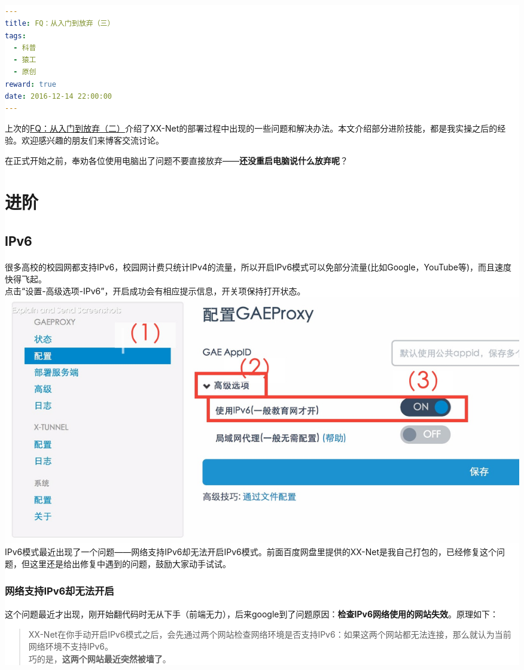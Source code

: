 ```yaml
---
title: FQ：从入门到放弃（三）
tags:
  - 科普
  - 猿工
  - 原创
reward: true
date: 2016-12-14 22:00:00
---
```



上次的[FQ：从入门到放弃（二）]()介绍了XX-Net的部署过程中出现的一些问题和解决办法。本文介绍部分进阶技能，都是我实操之后的经验。欢迎感兴趣的朋友们来博客交流讨论。  


在正式开始之前，奉劝各位使用电脑出了问题不要直接放弃——**还没重启电脑说什么放弃呢**？
# 进阶
## IPv6
很多高校的校园网都支持IPv6，校园网计费只统计IPv4的流量，所以开启IPv6模式可以免部分流量(比如Google，YouTube等)，而且速度快得飞起。  
点击“设置-高级选项-IPv6”，开启成功会有相应提示信息，开关项保持打开状态。  
![](../../qiniu/static/images/FQ：从入门到放弃（三）/IPv6开启成功.jpg)  
IPv6模式最近出现了一个问题——网络支持IPv6却无法开启IPv6模式。前面百度网盘里提供的XX-Net是我自己打包的，已经修复这个问题，但这里还是给出修复中遇到的问题，鼓励大家动手试试。  
### 网络支持IPv6却无法开启
这个问题最近才出现，刚开始翻代码时无从下手（前端无力），后来google到了问题原因：**检查IPv6网络使用的网站失效**。原理如下：

>XX-Net在你手动开启IPv6模式之后，会先通过两个网站检查网络环境是否支持IPv6：如果这两个网站都无法连接，那么就认为当前网络环境不支持IPv6。  
巧的是，**这两个网站最近突然被墙了**。  
